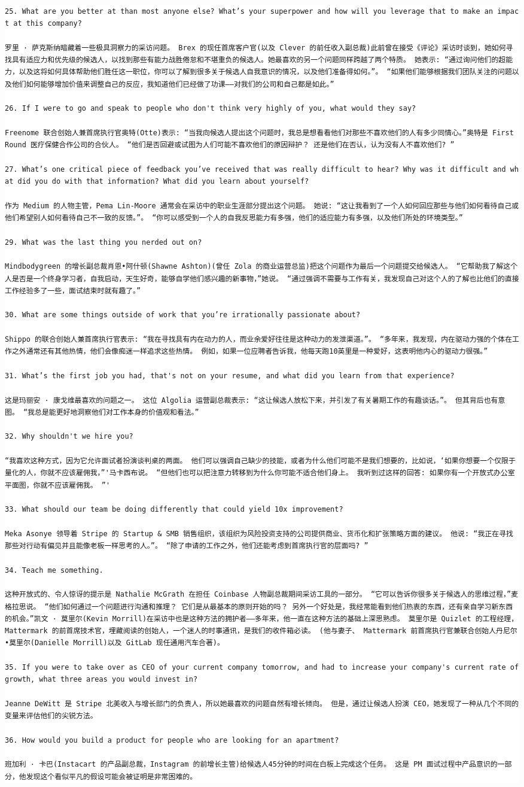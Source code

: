     25. What are you better at than most anyone else? What’s your superpower and how will you leverage that to make an impact at this company?

    罗里 · 萨克斯纳暗藏着一些极具洞察力的采访问题。 Brex 的现任首席客户官(以及 Clever 的前任收入副总裁)此前曾在接受《评论》采访时谈到，她如何寻找具有适应力和优先级的候选人，以找到那些有能力战胜倦怠和不堪重负的候选人。她最喜欢的另一个问题同样跨越了两个特质。 她表示: “通过询问他们的超能力，以及这将如何具体帮助他们胜任这一职位，你可以了解到很多关于候选人自我意识的情况，以及他们准备得如何。”。 “如果他们能够根据我们团队关注的问题以及他们如何能够增加价值来调整自己的反应，我知道他们已经做了功课——对我们的公司和自己都是如此。”

    26. If I were to go and speak to people who don't think very highly of you, what would they say?

    Freenome 联合创始人兼首席执行官奥特(Otte)表示: “当我向候选人提出这个问题时，我总是想看看他们对那些不喜欢他们的人有多少同情心。”奥特是 First Round 医疗保健合作公司的合伙人。 “他们是否回避或试图为人们可能不喜欢他们的原因辩护？ 还是他们在否认，认为没有人不喜欢他们? ”

    27. What’s one critical piece of feedback you’ve received that was really difficult to hear? Why was it difficult and what did you do with that information? What did you learn about yourself?

    作为 Medium 的人物主管，Pema Lin-Moore 通常会在采访中的职业生涯部分提出这个问题。 她说: “这让我看到了一个人如何回应那些与他们如何看待自己或他们希望别人如何看待自己不一致的反馈。”。 “你可以感受到一个人的自我反思能力有多强，他们的适应能力有多强，以及他们所处的环境类型。”

    29. What was the last thing you nerded out on?

    Mindbodygreen 的增长副总裁肖恩•阿什顿(Shawne Ashton)(曾任 Zola 的商业运营总监)把这个问题作为最后一个问题提交给候选人。 “它帮助我了解这个人是否是一个终身学习者，自我启动，天生好奇，能够自学他们感兴趣的新事物，”她说。 “通过强调不需要与工作有关，我发现自己对这个人的了解也比他们的直接工作经验多了一些，面试结束时就有趣了。”

    30. What are some things outside of work that you’re irrationally passionate about?

    Shippo 的联合创始人兼首席执行官表示: “我在寻找具有内在动力的人，而业余爱好往往是这种动力的发泄渠道。”。 “多年来，我发现，内在驱动力强的个体在工作之外通常还有其他热情，他们会像痴迷一样追求这些热情。 例如，如果一位应聘者告诉我，他每天跑10英里是一种爱好，这表明他内心的驱动力很强。”

    31. What’s the first job you had, that's not on your resume, and what did you learn from that experience?

    这是玛丽安 · 康戈维最喜欢的问题之一。 这位 Algolia 运营副总裁表示: “这让候选人放松下来，并引发了有关暑期工作的有趣谈话。”。 但其背后也有意图。 “我总是能更好地洞察他们对工作本身的价值观和看法。”

    32. Why shouldn't we hire you?

    “我喜欢这种方式，因为它允许面试者扮演谈判桌的两面。 他们可以强调自己缺少的技能，或者为什么他们可能不是我们想要的，比如说，‘如果你想要一个仅限于量化的人，你就不应该雇佣我，”'马卡西布说。 “但他们也可以把注意力转移到为什么你可能不适合他们身上。 我听到过这样的回答: 如果你有一个开放式办公室平面图，你就不应该雇佣我。 ”'

    33. What should our team be doing differently that could yield 10x improvement?

    Meka Asonye 领导着 Stripe 的 Startup & SMB 销售组织，该组织为风险投资支持的公司提供商业、货币化和扩张策略方面的建议。 他说: “我正在寻找那些对行动有偏见并且能像老板一样思考的人。”。 “除了申请的工作之外，他们还能考虑到首席执行官的层面吗? ”

    34. Teach me something.

    这种开放式的、令人惊讶的提示是 Nathalie McGrath 在担任 Coinbase 人物副总裁期间采访工具的一部分。 “它可以告诉你很多关于候选人的思维过程，”麦格拉思说。 “他们如何通过一个问题进行沟通和推理？ 它们是从最基本的原则开始的吗？ 另外一个好处是，我经常能看到他们热衷的东西，还有亲自学习新东西的机会。”凯文 · 莫里尔(Kevin Morrill)在采访中也是这种方法的拥护者——多年来，他一直在这种方法的基础上深思熟虑。 莫里尔是 Quizlet 的工程经理，Mattermark 的前首席技术官，埋藏阅读的创始人，一个迷人的时事通讯，是我们的收件箱必读。 (他与妻子、 Mattermark 前首席执行官兼联合创始人丹尼尔•莫里尔(Danielle Morrill)以及 GitLab 现任通用汽车合著)。

    35. If you were to take over as CEO of your current company tomorrow, and had to increase your company's current rate of growth, what three areas you would invest in?

    Jeanne DeWitt 是 Stripe 北美收入与增长部门的负责人，所以她最喜欢的问题自然有增长倾向。 但是，通过让候选人扮演 CEO，她发现了一种从几个不同的变量来评估他们的尖锐方法。

    36. How would you build a product for people who are looking for an apartment?

    班加利 · 卡巴(Instacart 的产品副总裁，Instagram 的前增长主管)给候选人45分钟的时间在白板上完成这个任务。 这是 PM 面试过程中产品意识的一部分，他发现这个看似平凡的假设可能会被证明是非常困难的。
